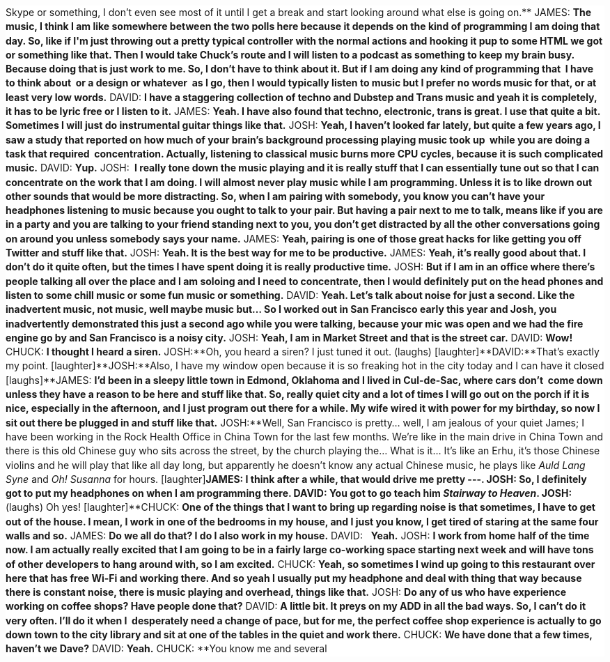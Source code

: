 Skype or something, I don’t even see most of it until I get a break and start looking around what else is going on.** JAMES: **The music, I think I am like somewhere between the two polls here because it depends on the kind of programming I am doing that day. So, like if I'm just throwing out a pretty typical controller with the normal actions and hooking it pup to some HTML we got or something like that. Then I would take Chuck’s route and I will listen to a podcast as something to keep my brain busy. Because doing that is just work to me. So, I don’t have to think about it. But if I am doing any kind of programming that &nbsp;I have to think about &nbsp;or a design or whatever &nbsp;as I go, then I would typically listen to music but I prefer no words music for that, or at least very low words.** DAVID: **I have a staggering collection of techno and Dubstep and Trans music and yeah it is completely, it has to be lyric free or I listen to it.** JAMES: **Yeah. I have also found that techno, electronic, trans is great. I use that quite a bit. Sometimes I will just do instrumental guitar things like that.** JOSH: **Yeah, I haven’t looked far lately, but quite a few years ago, I saw a study that reported on how much of your brain’s background processing playing music took up &nbsp;while you are doing a task that required&nbsp; concentration. Actually, listening to classical music burns more CPU cycles, because it is such complicated music.** DAVID: **Yup.** JOSH: **&nbsp;I really tone down the music playing and it is really stuff that I can essentially tune out so that I can concentrate on the work that I am doing. I will almost never play music while I am programming. Unless it is to like drown out other sounds that would be more distracting. So, when I am pairing with somebody, you know you can’t have your headphones listening to music because you ought to talk to your pair. But having a pair next to me to talk, means like if you are in a party and you are talking to your friend standing next to you, you don’t get distracted by all the other conversations going on around you unless somebody says your name.** JAMES: **Yeah, pairing is one of those great hacks for like getting you off Twitter and stuff like that.** JOSH: **Yeah. It is the best way for me to be productive.** JAMES: **Yeah, it’s really good about that. I don’t do it quite often, but the times I have spent doing it is really productive time.** JOSH: **But if I am in an office where there’s people talking all over the place and I am soloing and I need to concentrate, then I would definitely put on the head phones and listen to some chill music or some fun music or something.** DAVID: **Yeah. Let’s talk about noise for just a second. Like the inadvertent music, not music, well maybe music but… So I worked out in San Francisco early this year and Josh, you inadvertently demonstrated this just a second ago while you were talking, because your mic was open and we had the fire engine go by and San Francisco is a noisy city.** JOSH: **Yeah, I am in Market Street and that is the street car.** DAVID: **Wow!** CHUCK: **I thought I heard a siren.** JOSH:**Oh, you heard a siren? I just tuned it out. (laughs) [laughter]**DAVID:**That’s exactly my point. [laughter]**JOSH:**Also, I have my window open because it is so freaking hot in the city today and I can have it closed [laughs]**JAMES: **I’d been in a sleepy little town in Edmond, Oklahoma and I lived in Cul-de-Sac, where cars don’t &nbsp;come down unless they have a reason to be here and stuff like that. So, really quiet city and a lot of times I will go out on the porch if it is nice, especially in the afternoon, and I just program out there for a while. My wife wired it with power for my birthday, so now I sit out there be plugged in and stuff like that.** JOSH:**Well, San Francisco is pretty… well, I am jealous of your quiet James; I have been working in the Rock Health Office in China Town for the last few months. We’re like in the main drive in China Town and there is this old Chinese guy who sits across the street, by the church playing the… What is it… It’s like an Erhu, it’s those Chinese violins and he will play that like all day long, but apparently he doesn’t know any actual Chinese music, he plays like _Auld Lang Syne_ and _Oh! Susanna_ for hours. [laughter]**JAMES: **I think after a while, that would drive me pretty ---.** JOSH: **So, I definitely got to put my headphones on when I am programming there.** DAVID: **You got to go teach him _Stairway to Heaven_.** JOSH:**(laughs) Oh yes! [laughter]**CHUCK: **One of the things that I want to bring up regarding noise is that sometimes, I have to get out of the house. I mean, I work in one of the bedrooms in my house, and I just you know, I get tired of staring at the same four walls and so.** JAMES: **Do we all do that? I do I also work in my house.** DAVID: &nbsp; **Yeah.** JOSH: **I work from home half of the time now. I am actually really excited that I am going to be in a fairly large co-working space starting next week and will have tons of other developers to hang around with, so I am excited.** CHUCK: **Yeah, so sometimes I wind up going to this restaurant over here that has free Wi-Fi and working there. And so yeah I usually put my headphone and deal with thing that way because there is constant noise, there is music playing and overhead, things like that.** JOSH: **Do any of us who have experience working on coffee shops? Have people done that?** DAVID: **A little bit. It preys on my ADD in all the bad ways. So, I can’t do it very often. I’ll do it when I &nbsp;desperately need a change of pace, but for me, the perfect coffee shop experience is actually to go down town to the city library and sit at one of the tables in the quiet and work there.** CHUCK: **We have done that a few times, haven’t we Dave?** DAVID: **Yeah.** CHUCK: **You know me and several